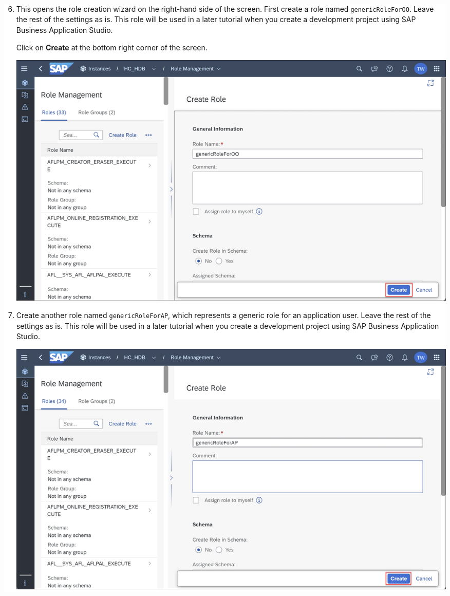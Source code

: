 6.	This opens the role creation wizard on the right-hand side of the screen. First create a role named `genericRoleForOO`. Leave the rest of the settings as is. This role will be used in a later tutorial when you create a development project using SAP Business Application Studio.

    Click on **Create** at the bottom right corner of the screen.

    ![HANA cockpit security create role for object owner](OO-role-hcc.png)

7. Create another role named `genericRoleForAP`, which represents a generic role for an application user. Leave the rest of the settings as is. This role will be used in a later tutorial when you create a development project using SAP Business Application Studio.

    ![Create role for Application User](AP-role-hcc.png)
